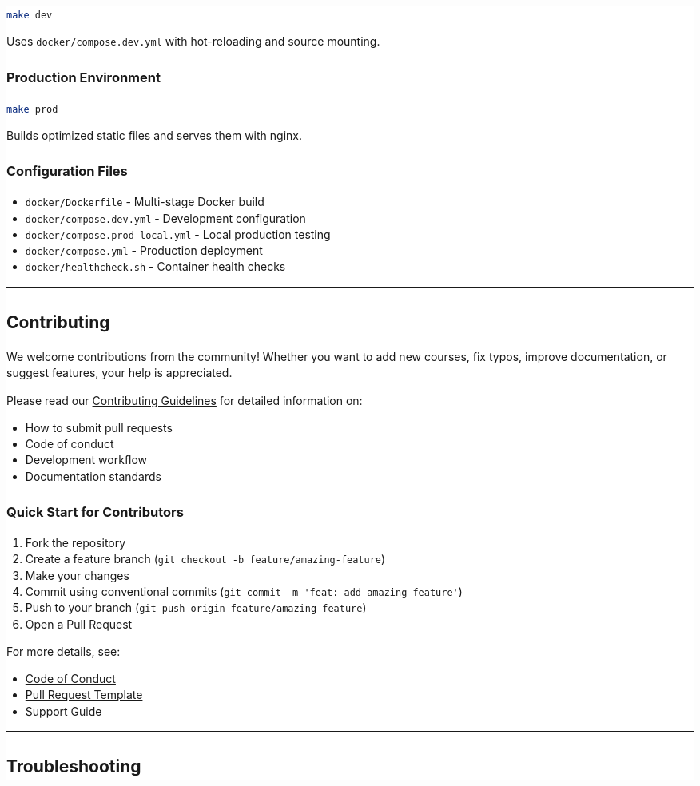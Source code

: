 ```bash
make dev
```

Uses `docker/compose.dev.yml` with hot-reloading and source mounting.

### Production Environment

```bash
make prod
```

Builds optimized static files and serves them with nginx.

### Configuration Files

- `docker/Dockerfile` - Multi-stage Docker build
- `docker/compose.dev.yml` - Development configuration
- `docker/compose.prod-local.yml` - Local production testing
- `docker/compose.yml` - Production deployment
- `docker/healthcheck.sh` - Container health checks

---

## Contributing

We welcome contributions from the community! Whether you want to add new courses, fix typos, improve documentation, or suggest features, your help is appreciated.

Please read our [Contributing Guidelines](./.github/CONTRIBUTING.md) for detailed information on:

- How to submit pull requests
- Code of conduct
- Development workflow
- Documentation standards

### Quick Start for Contributors

1. Fork the repository
2. Create a feature branch (`git checkout -b feature/amazing-feature`)
3. Make your changes
4. Commit using conventional commits (`git commit -m 'feat: add amazing feature'`)
5. Push to your branch (`git push origin feature/amazing-feature`)
6. Open a Pull Request

For more details, see:

- [Code of Conduct](./.github/CODE_OF_CONDUCT.md)
- [Pull Request Template](./.github/PULL_REQUEST_TEMPLATE.md)
- [Support Guide](./.github/SUPPORT.md)

---

## Troubleshooting

